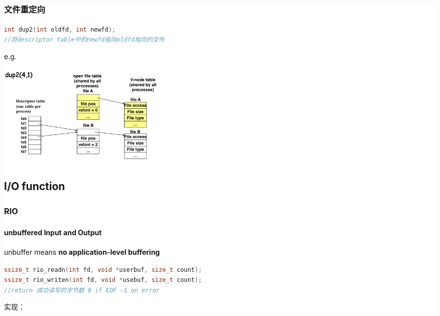 ### 文件重定向

```c
int dup2(int oldfd, int newfd);
//将descriptor table中的newfd指向oldfd指向的文件
```

e.g.

<img src="../note_img_org/dup2.jpeg" style="zoom:30%;" />

## I/O function

### RIO

#### unbuffered Input and Output

unbuffer means **no application-level buffering**

```c
ssize_t rio_readn(int fd, void *userbuf, size_t count);
ssize_t rio_writen(int fd, void *usebuf, size_t count);
//return 成功读写的字节数 0 if EOF -1 on error
```

实现：

